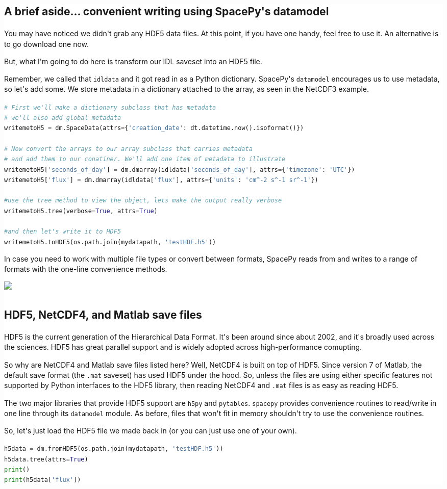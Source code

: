 ## A brief aside... convenient writing using SpacePy's datamodel

You may have noticed we didn't grab any HDF5 data files. At this point, if you have one handy, feel free to use it.
An alternative is to go download one now.

But, what I'm going to do here is transform our IDL saveset into an HDF5 file.

Remember, we called that `idldata` and it got read in as a Python dictionary. SpacePy's `datamodel` encourages us to use metadata, so let's add some. We store metadata in a dictionary attached to the array, as seen in the NetCDF3 example.

```python
# First we'll make a dictionary subclass that has metadata
# we'll also add global metadata
writemetoH5 = dm.SpaceData(attrs={'creation_date': dt.datetime.now().isoformat()})

# Now convert the arrays to our array subclass that carries metadata
# and add them to our conatiner. We'll add one item of metadata to illustrate
writemetoH5['seconds_of_day'] = dm.dmarray(idldata['seconds_of_day'], attrs={'timezone': 'UTC'})
writemetoH5['flux'] = dm.dmarray(idldata['flux'], attrs={'units': 'cm^-2 s^-1 sr^-1'})

#use the tree method to view the object, lets make the output really verbose
writemetoH5.tree(verbose=True, attrs=True)

#and then let's write it to HDF5
writemetoH5.toHDF5(os.path.join(mydatapath, 'testHDF.h5'))
```

In case you need to work with multiple file types or convert between formats, SpacePy reads from and writes to a range of formats with the one-line convenience methods.

<img src="images/conversions.png"  width="480">


## HDF5, NetCDF4, and Matlab save files

HDF5 is the current generation of the Hierarchical Data Format. It's been around since about 2002, and it's broadly used across the sciences. HDF5 has great parallel support and is widely adopted across high-performance comupting.

So why are NetCDF4 and Matlab save files listed here? Well, NetCDF4 is built on top of HDF5. Since version 7 of Matlab, the default save format (the `.mat` saveset) has used HDF5 under the hood. So, unless the files are using either specific features not supported by Python interfaces to the HDF5 library, then reading NetCDF4 and `.mat` files is as easy as reading HDF5.

The two major libraries that provide HDF5 support are `h5py` and `pytables`. `spacepy` provides convenience routines to read/write in one line through its `datamodel` module. As before, files that won't fit in memory shouldn't try to use the convenience routines.

So, let's just load the HDF5 file we made back in (or you can just use one of your own).

```python
h5data = dm.fromHDF5(os.path.join(mydatapath, 'testHDF.h5'))
h5data.tree(attrs=True)
print()
print(h5data['flux'])
```
